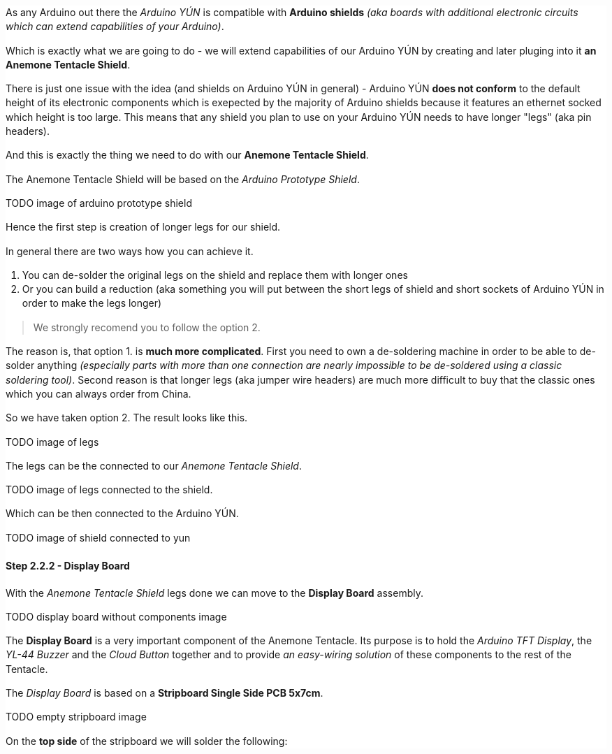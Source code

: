 As any Arduino out there the *Arduino YÚN* is compatible with **Arduino shields** *(aka boards with additional electronic circuits which can extend capabilities of your Arduino)*.

Which is exactly what we are going to do - we will extend capabilities of our Arduino YÚN by creating and later pluging into it **an Anemone Tentacle Shield**.

There is just one issue with the idea (and shields on Arduino YÚN in general) - Arduino YÚN **does not conform** to the default height of its electronic components which is exepected by the majority of Arduino shields because it features an ethernet socked which height is too large. This means that any shield you plan to use on your Arduino YÚN needs to have longer "legs" (aka pin headers).

And this is exactly the thing we need to do with our **Anemone Tentacle Shield**.

The Anemone Tentacle Shield will be based on the *Arduino Prototype Shield*.

TODO image of arduino prototype shield

Hence the first step is creation of longer legs for our shield.

In general there are two ways how you can achieve it.

1. You can de-solder the original legs on the shield and replace them with longer ones
2. Or you can build a reduction (aka something you will put between the short legs of shield and short sockets of Arduino YÚN in order to make the legs longer)

> We strongly recomend you to follow the option 2.
 
The reason is, that option 1. is **much more complicated**. First you need to own a de-soldering machine in order to be able to de-solder anything *(especially parts with more than one connection are nearly impossible to be de-soldered using a classic soldering tool)*. Second reason is that longer legs (aka jumper wire headers) are much more difficult to buy that the classic ones which you can always order from China.

So we have taken option 2. The result looks like this.

TODO image of legs

The legs can be the connected to our *Anemone Tentacle Shield*.

TODO image of legs connected to the shield.

Which can be then connected to the Arduino YÚN.

TODO image of shield connected to yun

#### Step 2.2.2 - Display Board

With the *Anemone Tentacle Shield* legs done we can move to the **Display Board** assembly.

TODO display board without components image

The **Display Board** is a very important component of the Anemone Tentacle. Its purpose is to hold the *Arduino TFT Display*, the *YL-44 Buzzer* and the *Cloud Button* together and to provide *an easy-wiring solution* of these components to the rest of the Tentacle.

The *Display Board* is based on a **Stripboard Single Side PCB 5x7cm**.

TODO empty stripboard image

On the **top side** of the stripboard we will solder the following:
